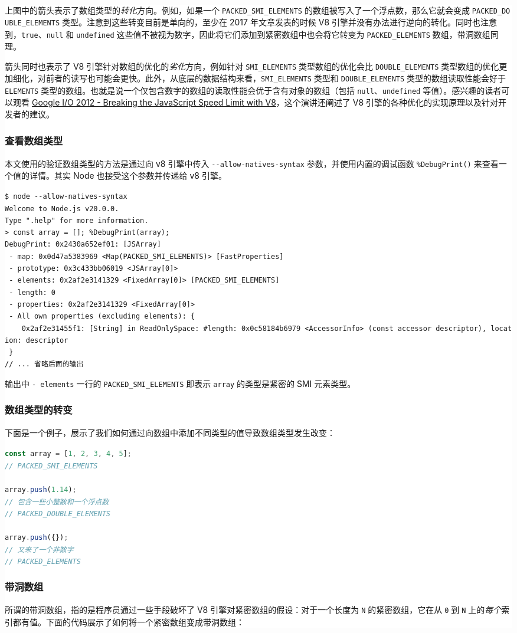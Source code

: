 上图中的箭头表示了数组类型的*转化*方向。例如，如果一个 `PACKED_SMI_ELEMENTS` 的数组被写入了一个浮点数，那么它就会变成 `PACKED_DOUBLE_ELEMENTS` 类型。注意到这些转变目前是单向的，至少在 2017 年文章发表的时候 V8 引擎并没有办法进行逆向的转化。同时也注意到，`true`、`null` 和 `undefined` 这些值不被视为数字，因此将它们添加到紧密数组中也会将它转变为 `PACKED_ELEMENTS` 数组，带洞数组同理。

箭头同时也表示了 V8 引擎针对数组的优化的*劣化*方向，例如针对 `SMI_ELEMENTS` 类型数组的优化会比 `DOUBLE_ELEMENTS` 类型数组的优化更加细化，对前者的读写也可能会更快。此外，从底层的数据结构来看，`SMI_ELEMENTS` 类型和 `DOUBLE_ELEMENTS` 类型的数组读取性能会好于 `ELEMENTS` 类型的数组。也就是说一个仅包含数字的数组的读取性能会优于含有对象的数组（包括 `null`、`undefined` 等值）。感兴趣的读者可以观看 [Google I/O 2012 - Breaking the JavaScript Speed Limit with V8](https://youtu.be/UJPdhx5zTaw?t=957)，这个演讲还阐述了 V8 引擎的各种优化的实现原理以及针对开发者的建议。

### 查看数组类型

本文使用的验证数组类型的方法是通过向 v8 引擎中传入 `--allow-natives-syntax` 参数，并使用内置的调试函数 `%DebugPrint()` 来查看一个值的详情。其实 Node 也接受这个参数并传递给 v8 引擎。

```
$ node --allow-natives-syntax
Welcome to Node.js v20.0.0.
Type ".help" for more information.
> const array = []; %DebugPrint(array);
DebugPrint: 0x2430a652ef01: [JSArray]
 - map: 0x0d47a5383969 <Map(PACKED_SMI_ELEMENTS)> [FastProperties]
 - prototype: 0x3c433bb06019 <JSArray[0]>
 - elements: 0x2af2e3141329 <FixedArray[0]> [PACKED_SMI_ELEMENTS]
 - length: 0
 - properties: 0x2af2e3141329 <FixedArray[0]>
 - All own properties (excluding elements): {
    0x2af2e31455f1: [String] in ReadOnlySpace: #length: 0x0c58184b6979 <AccessorInfo> (const accessor descriptor), location: descriptor
 }
// ... 省略后面的输出
```

输出中 `- elements` 一行的 `PACKED_SMI_ELEMENTS` 即表示 `array` 的类型是紧密的 SMI 元素类型。

### 数组类型的转变

下面是一个例子，展示了我们如何通过向数组中添加不同类型的值导致数组类型发生改变：

```javascript
const array = [1, 2, 3, 4, 5];
// PACKED_SMI_ELEMENTS

array.push(1.14);
// 包含一些小整数和一个浮点数
// PACKED_DOUBLE_ELEMENTS

array.push({});
// 又来了一个非数字
// PACKED_ELEMENTS
```

### 带洞数组

所谓的带洞数组，指的是程序员通过一些手段破坏了 V8 引擎对紧密数组的假设：对于一个长度为 `N` 的紧密数组，它在从 `0` 到 `N` 上的*每个*索引都有值。下面的代码展示了如何将一个紧密数组变成带洞数组：
